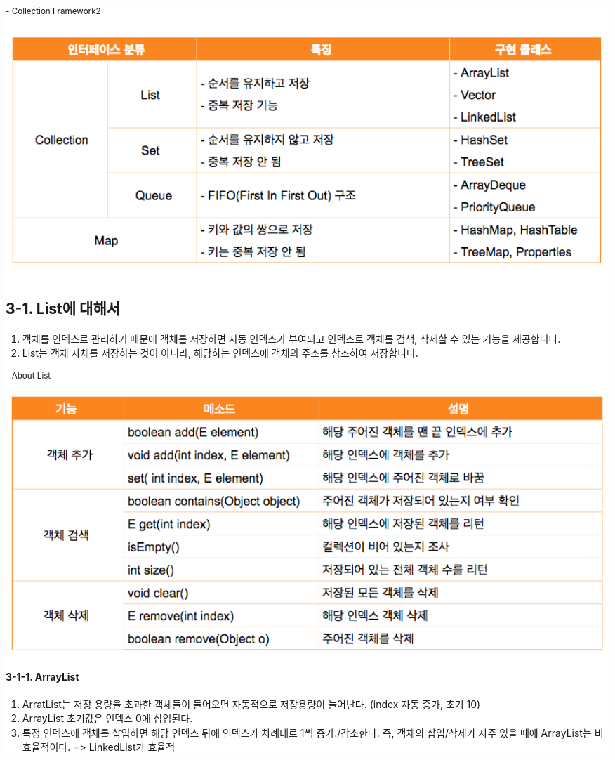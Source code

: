</sub>

<sub>
    <p>- Collection Framework2</p>
    <img src='/images/contents/20170503/2.jpg' width='100%' height='100%'>
</sub>

## 3-1. List에 대해서
1. 객체를 인덱스로 관리하기 때문에 객체를 저장하면 자동 인덱스가 부여되고 인덱스로 객체를 검색, 삭제할 수 있는 기능을 제공합니다.
2. List는 객체 자체를 저장하는 것이 아니라, 해당하는 인덱스에 객체의 주소를 참조하여 저장합니다.
<sub>
    <p>- About List</p>
    <img src='/images/contents/20170503/3.jpg' width='100%' height='100%'>
</sub>

#### 3-1-1. ArrayList
1. ArratList는 저장 용량을 초과한 객체들이 들어오면 자동적으로 저장용량이 늘어난다. (index 자동 증가, 초기 10)
2. ArrayList 초기값은 인덱스 0에 삽입된다.
3. 특정 인덱스에 객체를 삽입하면 해당 인덱스 뒤에 인덱스가 차례대로 1씩 증가./감소한다. 즉, 객체의 삽입/삭제가 자주 있을 때에 ArrayList는 비효율적이다. => LinkedList가 효율적
